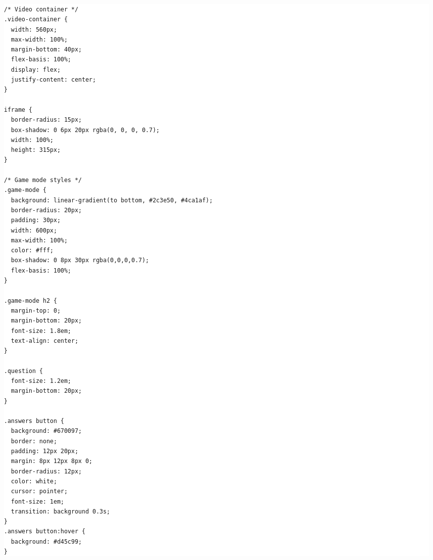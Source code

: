    /* Video container */
    .video-container {
      width: 560px;
      max-width: 100%;
      margin-bottom: 40px;
      flex-basis: 100%;
      display: flex;
      justify-content: center;
    }

    iframe {
      border-radius: 15px;
      box-shadow: 0 6px 20px rgba(0, 0, 0, 0.7);
      width: 100%;
      height: 315px;
    }

    /* Game mode styles */
    .game-mode {
      background: linear-gradient(to bottom, #2c3e50, #4ca1af);
      border-radius: 20px;
      padding: 30px;
      width: 600px;
      max-width: 100%;
      color: #fff;
      box-shadow: 0 8px 30px rgba(0,0,0,0.7);
      flex-basis: 100%;
    }

    .game-mode h2 {
      margin-top: 0;
      margin-bottom: 20px;
      font-size: 1.8em;
      text-align: center;
    }

    .question {
      font-size: 1.2em;
      margin-bottom: 20px;
    }

    .answers button {
      background: #670097;
      border: none;
      padding: 12px 20px;
      margin: 8px 12px 8px 0;
      border-radius: 12px;
      color: white;
      cursor: pointer;
      font-size: 1em;
      transition: background 0.3s;
    }
    .answers button:hover {
      background: #d45c99;
    }
